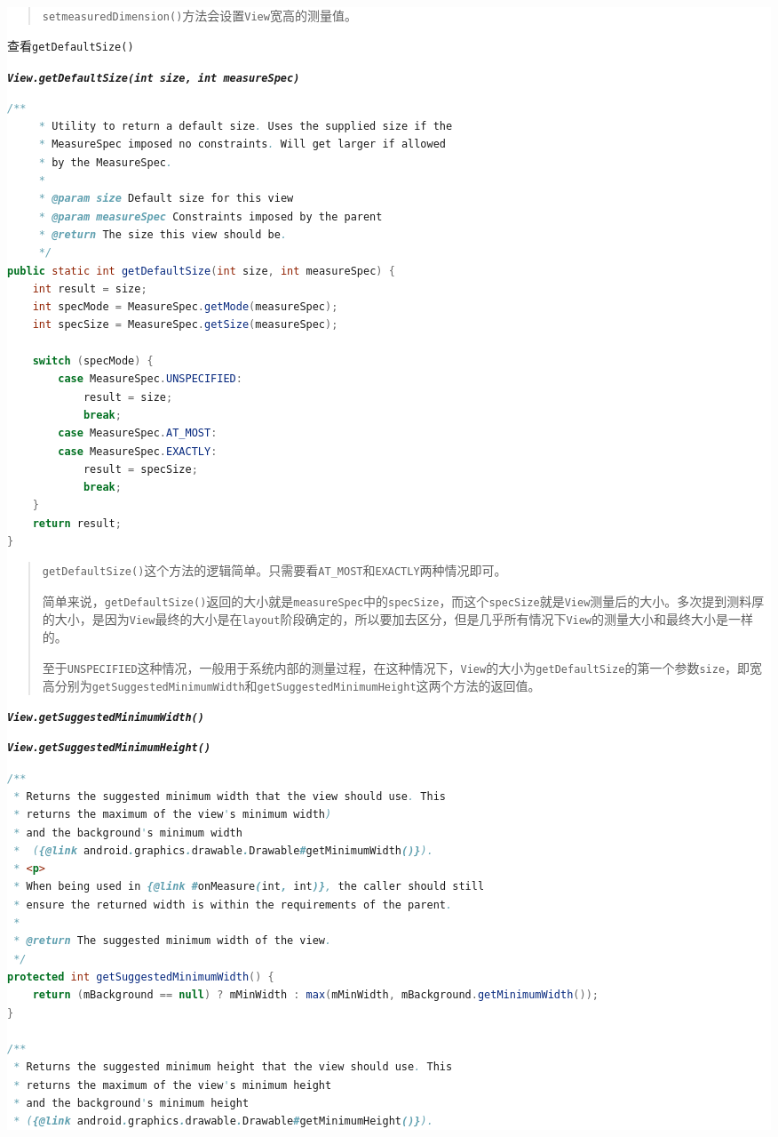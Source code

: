 > `setmeasuredDimension()`方法会设置`View`宽高的测量值。

查看`getDefaultSize()`

***`View.getDefaultSize(int size, int measureSpec)`***

```java
/**
     * Utility to return a default size. Uses the supplied size if the
     * MeasureSpec imposed no constraints. Will get larger if allowed
     * by the MeasureSpec.
     *
     * @param size Default size for this view
     * @param measureSpec Constraints imposed by the parent
     * @return The size this view should be.
     */
public static int getDefaultSize(int size, int measureSpec) {
    int result = size;
    int specMode = MeasureSpec.getMode(measureSpec);
    int specSize = MeasureSpec.getSize(measureSpec);

    switch (specMode) {
        case MeasureSpec.UNSPECIFIED:
            result = size;
            break;
        case MeasureSpec.AT_MOST:
        case MeasureSpec.EXACTLY:
            result = specSize;
            break;
    }
    return result;
}
```

> `getDefaultSize()`这个方法的逻辑简单。只需要看`AT_MOST`和`EXACTLY`两种情况即可。
>
> 简单来说，`getDefaultSize()`返回的大小就是`measureSpec`中的`specSize`，而这个`specSize`就是`View`测量后的大小。多次提到测料厚的大小，是因为`View`最终的大小是在`layout`阶段确定的，所以要加去区分，但是几乎所有情况下`View`的测量大小和最终大小是一样的。 
>
> 至于`UNSPECIFIED`这种情况，一般用于系统内部的测量过程，在这种情况下，`View`的大小为`getDefaultSize`的第一个参数`size`，即宽高分别为`getSuggestedMinimumWidth`和`getSuggestedMinimumHeight`这两个方法的返回值。

***`View.getSuggestedMinimumWidth()`***

***`View.getSuggestedMinimumHeight()`***

```java
/**
 * Returns the suggested minimum width that the view should use. This
 * returns the maximum of the view's minimum width)
 * and the background's minimum width
 *  ({@link android.graphics.drawable.Drawable#getMinimumWidth()}).
 * <p>
 * When being used in {@link #onMeasure(int, int)}, the caller should still
 * ensure the returned width is within the requirements of the parent.
 *
 * @return The suggested minimum width of the view.
 */
protected int getSuggestedMinimumWidth() {
    return (mBackground == null) ? mMinWidth : max(mMinWidth, mBackground.getMinimumWidth());
}

/**
 * Returns the suggested minimum height that the view should use. This
 * returns the maximum of the view's minimum height
 * and the background's minimum height
 * ({@link android.graphics.drawable.Drawable#getMinimumHeight()}).
```